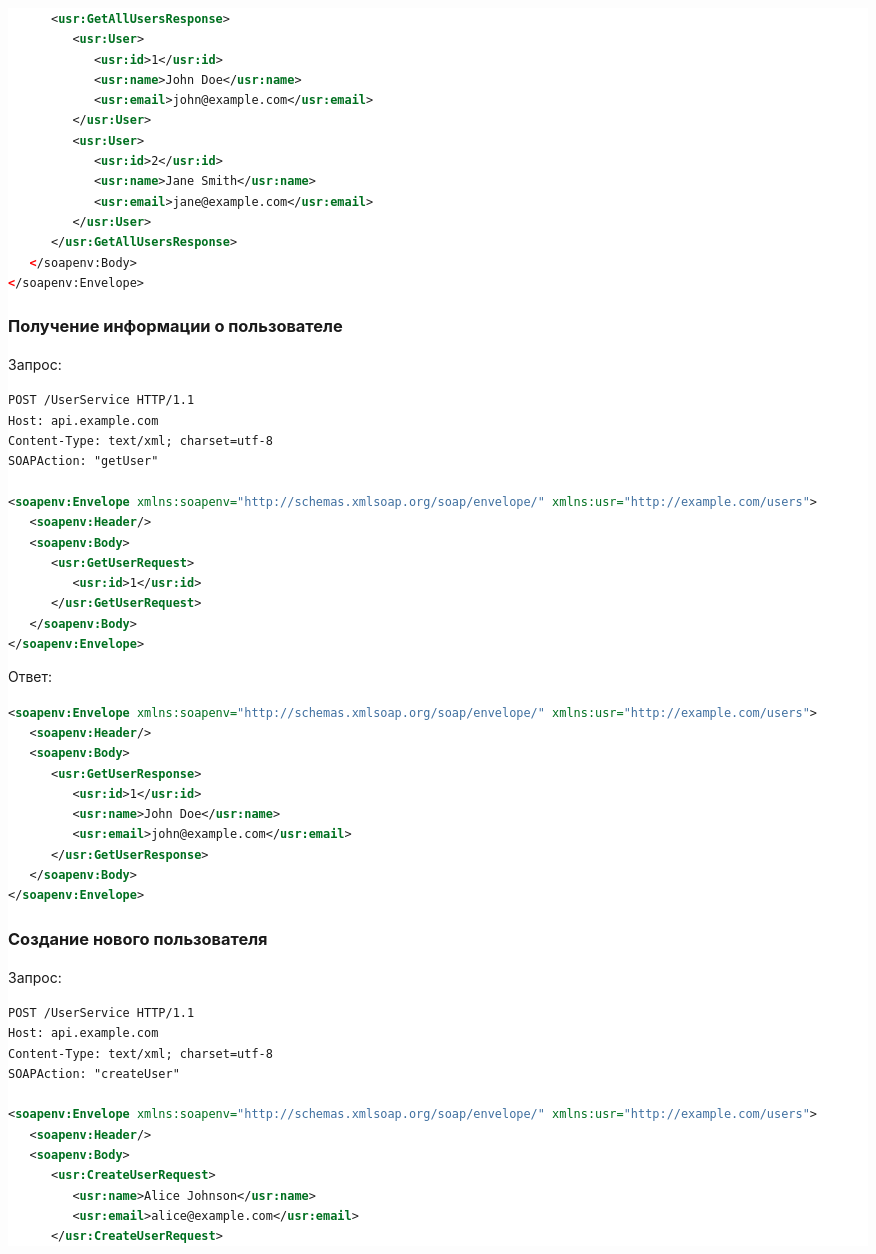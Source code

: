```xml
      <usr:GetAllUsersResponse>
         <usr:User>
            <usr:id>1</usr:id>
            <usr:name>John Doe</usr:name>
            <usr:email>john@example.com</usr:email>
         </usr:User>
         <usr:User>
            <usr:id>2</usr:id>
            <usr:name>Jane Smith</usr:name>
            <usr:email>jane@example.com</usr:email>
         </usr:User>
      </usr:GetAllUsersResponse>
   </soapenv:Body>
</soapenv:Envelope>
```
### Получение информации о пользователе
Запрос:
```xml
POST /UserService HTTP/1.1
Host: api.example.com
Content-Type: text/xml; charset=utf-8
SOAPAction: "getUser"

<soapenv:Envelope xmlns:soapenv="http://schemas.xmlsoap.org/soap/envelope/" xmlns:usr="http://example.com/users">
   <soapenv:Header/>
   <soapenv:Body>
      <usr:GetUserRequest>
         <usr:id>1</usr:id>
      </usr:GetUserRequest>
   </soapenv:Body>
</soapenv:Envelope>
```
Ответ:
```xml
<soapenv:Envelope xmlns:soapenv="http://schemas.xmlsoap.org/soap/envelope/" xmlns:usr="http://example.com/users">
   <soapenv:Header/>
   <soapenv:Body>
      <usr:GetUserResponse>
         <usr:id>1</usr:id>
         <usr:name>John Doe</usr:name>
         <usr:email>john@example.com</usr:email>
      </usr:GetUserResponse>
   </soapenv:Body>
</soapenv:Envelope>
```
### Создание нового пользователя
Запрос:
```xml
POST /UserService HTTP/1.1
Host: api.example.com
Content-Type: text/xml; charset=utf-8
SOAPAction: "createUser"

<soapenv:Envelope xmlns:soapenv="http://schemas.xmlsoap.org/soap/envelope/" xmlns:usr="http://example.com/users">
   <soapenv:Header/>
   <soapenv:Body>
      <usr:CreateUserRequest>
         <usr:name>Alice Johnson</usr:name>
         <usr:email>alice@example.com</usr:email>
      </usr:CreateUserRequest>
```